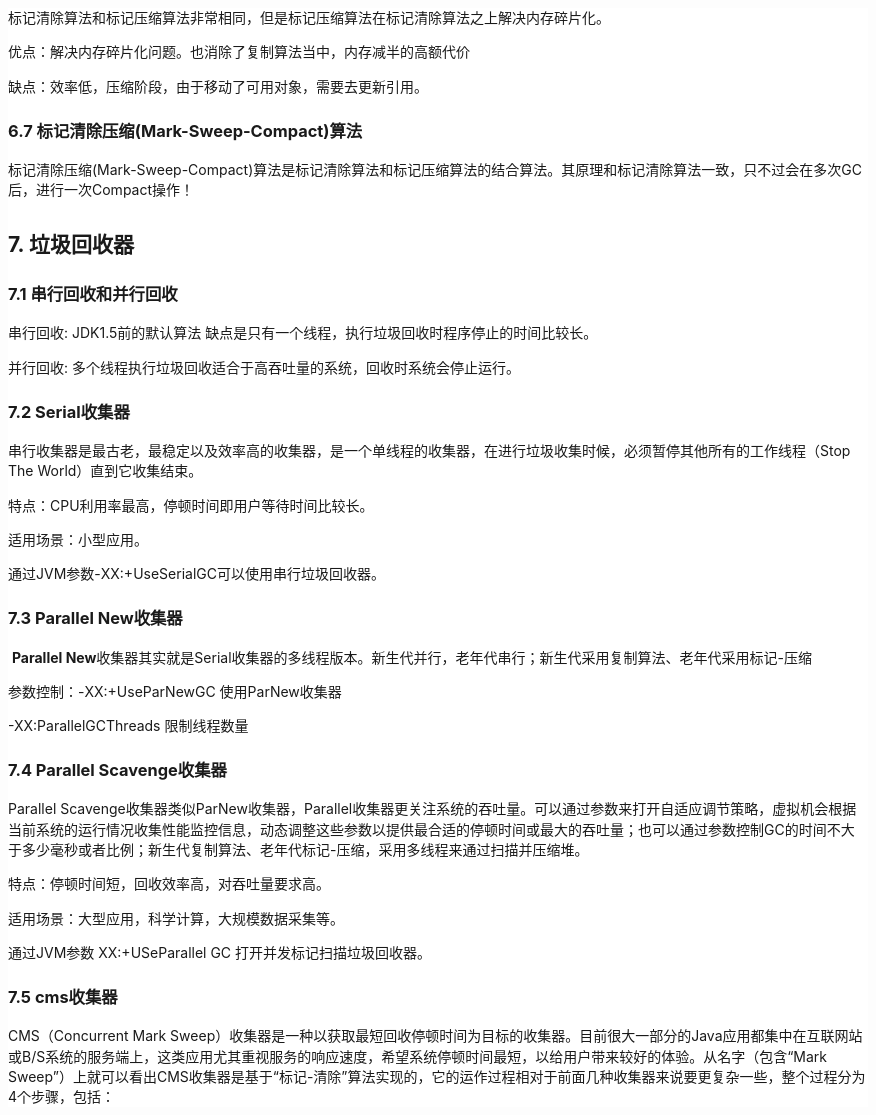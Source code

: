 
​         标记清除算法和标记压缩算法非常相同，但是标记压缩算法在标记清除算法之上解决内存碎片化。

​         优点：解决内存碎片化问题。也消除了复制算法当中，内存减半的高额代价

缺点：效率低，压缩阶段，由于移动了可用对象，需要去更新引用。

### 6.7 标记清除压缩(Mark-Sweep-Compact)算法

​         标记清除压缩(Mark-Sweep-Compact)算法是标记清除算法和标记压缩算法的结合算法。其原理和标记清除算法一致，只不过会在多次GC后，进行一次Compact操作！

## 7. 垃圾回收器

### 7.1 串行回收和并行回收

串行回收: JDK1.5前的默认算法 缺点是只有一个线程，执行垃圾回收时程序停止的时间比较长。

并行回收: 多个线程执行垃圾回收适合于高吞吐量的系统，回收时系统会停止运行。

### 7.2 Serial收集器

串行收集器是最古老，最稳定以及效率高的收集器，是一个单线程的收集器，在进行垃圾收集时候，必须暂停其他所有的工作线程（Stop The World）直到它收集结束。

特点：CPU利用率最高，停顿时间即用户等待时间比较长。

适用场景：小型应用。

通过JVM参数-XX:+UseSerialGC可以使用串行垃圾回收器。

 

### 7.3 Parallel New收集器

​         **Parallel New**收集器其实就是Serial收集器的多线程版本。新生代并行，老年代串行；新生代采用复制算法、老年代采用标记-压缩

参数控制：-XX:+UseParNewGC  使用ParNew收集器

-XX:ParallelGCThreads 限制线程数量

 

### 7.4 Parallel Scavenge收集器

Parallel Scavenge收集器类似ParNew收集器，Parallel收集器更关注系统的吞吐量。可以通过参数来打开自适应调节策略，虚拟机会根据当前系统的运行情况收集性能监控信息，动态调整这些参数以提供最合适的停顿时间或最大的吞吐量；也可以通过参数控制GC的时间不大于多少毫秒或者比例；新生代复制算法、老年代标记-压缩，采用多线程来通过扫描并压缩堆。

特点：停顿时间短，回收效率高，对吞吐量要求高。

适用场景：大型应用，科学计算，大规模数据采集等。

通过JVM参数 XX:+USeParallel GC 打开并发标记扫描垃圾回收器。

 

### 7.5 cms收集器

CMS（Concurrent Mark Sweep）收集器是一种以获取最短回收停顿时间为目标的收集器。目前很大一部分的Java应用都集中在互联网站或B/S系统的服务端上，这类应用尤其重视服务的响应速度，希望系统停顿时间最短，以给用户带来较好的体验。从名字（包含“Mark Sweep”）上就可以看出CMS收集器是基于“标记-清除”算法实现的，它的运作过程相对于前面几种收集器来说要更复杂一些，整个过程分为4个步骤，包括： 
